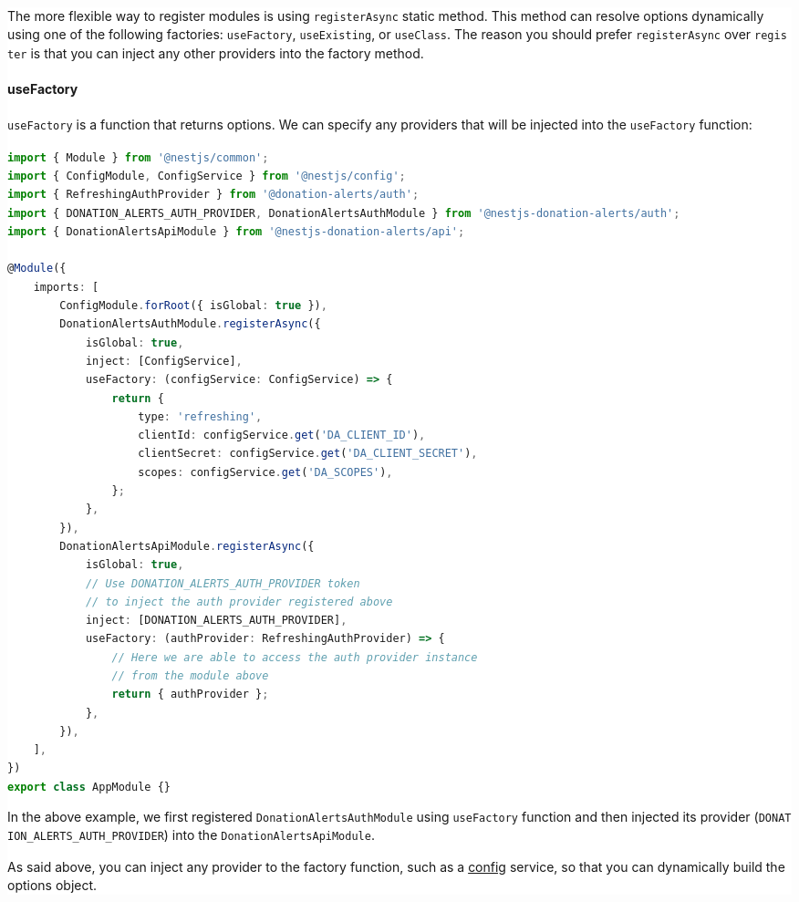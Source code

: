 The more flexible way to register modules is using `registerAsync` static method. This method can resolve options dynamically using one of the following factories: `useFactory`, `useExisting`, or `useClass`. The reason you should prefer `registerAsync` over `register` is that you can inject any other providers into the factory method.

#### useFactory

`useFactory` is a function that returns options. We can specify any providers that will be injected into the `useFactory` function:

```ts
import { Module } from '@nestjs/common';
import { ConfigModule, ConfigService } from '@nestjs/config';
import { RefreshingAuthProvider } from '@donation-alerts/auth';
import { DONATION_ALERTS_AUTH_PROVIDER, DonationAlertsAuthModule } from '@nestjs-donation-alerts/auth';
import { DonationAlertsApiModule } from '@nestjs-donation-alerts/api';

@Module({
	imports: [
		ConfigModule.forRoot({ isGlobal: true }),
		DonationAlertsAuthModule.registerAsync({
			isGlobal: true,
			inject: [ConfigService],
			useFactory: (configService: ConfigService) => {
				return {
					type: 'refreshing',
					clientId: configService.get('DA_CLIENT_ID'),
					clientSecret: configService.get('DA_CLIENT_SECRET'),
					scopes: configService.get('DA_SCOPES'),
				};
			},
		}),
		DonationAlertsApiModule.registerAsync({
			isGlobal: true,
			// Use DONATION_ALERTS_AUTH_PROVIDER token
			// to inject the auth provider registered above
			inject: [DONATION_ALERTS_AUTH_PROVIDER],
			useFactory: (authProvider: RefreshingAuthProvider) => {
				// Here we are able to access the auth provider instance
				// from the module above
				return { authProvider };
			},
		}),
	],
})
export class AppModule {}
```

In the above example, we first registered `DonationAlertsAuthModule` using `useFactory` function and then injected its provider (`DONATION_ALERTS_AUTH_PROVIDER`) into the `DonationAlertsApiModule`.

As said above, you can inject any provider to the factory function, such as a [config](https://docs.nestjs.com/techniques/configuration) service, so that you can dynamically build the options object.
